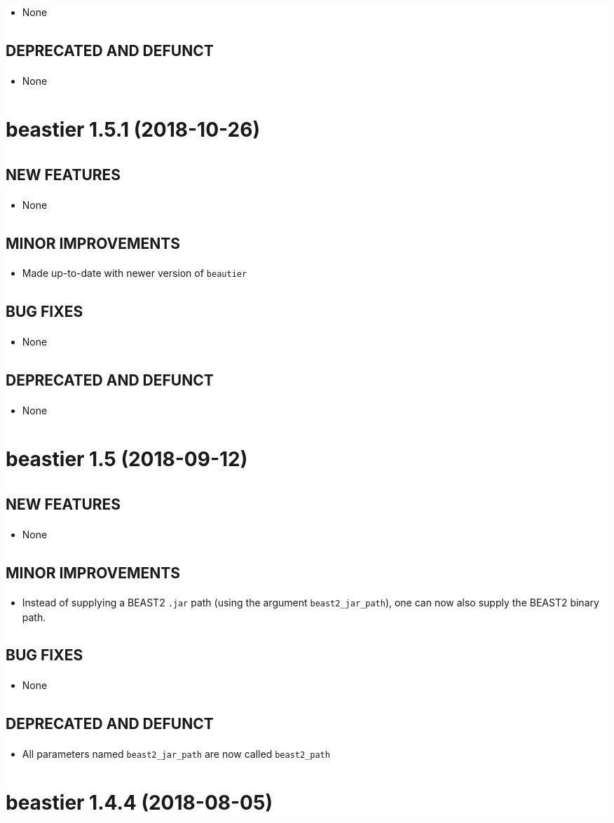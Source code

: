   * None

## DEPRECATED AND DEFUNCT

  * None

# beastier 1.5.1 (2018-10-26)

## NEW FEATURES

  * None

## MINOR IMPROVEMENTS

  * Made up-to-date with newer version of `beautier`

## BUG FIXES

  * None

## DEPRECATED AND DEFUNCT

  * None

# beastier 1.5 (2018-09-12)

## NEW FEATURES

  * None

## MINOR IMPROVEMENTS

  * Instead of supplying a BEAST2 `.jar` path 
    (using the argument `beast2_jar_path`), one
    can now also supply the BEAST2 binary path.

## BUG FIXES

  * None

## DEPRECATED AND DEFUNCT

  * All parameters named `beast2_jar_path` are now called `beast2_path`


# beastier 1.4.4 (2018-08-05)
